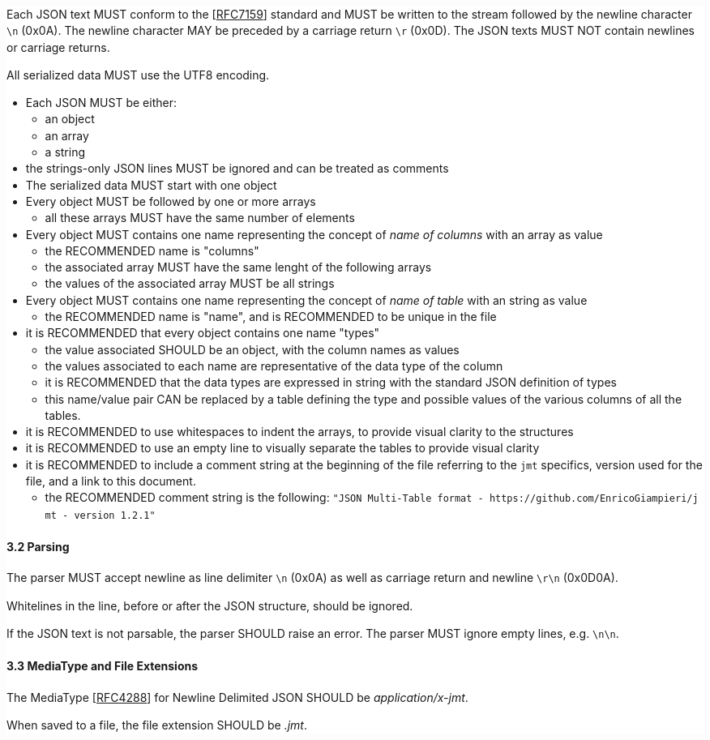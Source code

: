 Each JSON text MUST conform to the \[[RFC7159]\] standard and MUST be written
to the stream followed by the newline character `\n` (0x0A).
The newline character MAY be preceded by a carriage return `\r` (0x0D).
The JSON texts MUST NOT contain newlines or carriage returns.

All serialized data MUST use the UTF8 encoding.

* Each JSON MUST be either:
    - an object
    - an array
    - a string
* the strings-only JSON lines MUST be ignored and can be treated as comments
* The serialized data MUST start with one object
* Every object MUST be followed by one or more arrays
    - all these arrays MUST have the same number of elements
* Every object MUST contains one name representing the concept of *name of columns* with an array as value
    - the RECOMMENDED name is "columns"
    - the associated array MUST have the same lenght of the following arrays
    - the values of the associated array MUST be all strings
* Every object MUST contains one name representing the concept of *name of table* with an string as value
    - the RECOMMENDED name is "name", and is RECOMMENDED to be unique in the file
* it is RECOMMENDED that every object contains one name "types"
    - the value associated SHOULD be an object, with the column names as values
    - the values associated to each name are representative of the data type of the column
    - it is RECOMMENDED that the data types are expressed in string with the standard JSON definition of types
    - this name/value pair CAN be replaced by a table defining the type and possible values of the various columns of all the tables.
* it is RECOMMENDED to use whitespaces to indent the arrays, to provide visual clarity to the structures
* it is RECOMMENDED to use an empty line to visually separate the tables to provide visual clarity
* it is RECOMMENDED to include a comment string at the beginning of the file referring to the `jmt` specifics, version used for the file, and a link to this document.
    * the RECOMMENDED comment string is the following: `"JSON Multi-Table format - https://github.com/EnricoGiampieri/jmt - version 1.2.1"`

#### 3.2 Parsing

The parser MUST accept newline as line delimiter `\n` (0x0A) as well as
carriage return and newline `\r\n` (0x0D0A).

Whitelines in the line, before or after the JSON structure, should be ignored.

If the JSON text is not parsable, the parser SHOULD raise an error.
The parser MUST ignore empty lines, e.g. `\n\n`.

#### 3.3 MediaType and File Extensions

The MediaType \[[RFC4288]\] for Newline Delimited JSON
SHOULD be _application/x-jmt_.

When saved to a file, the file extension SHOULD be _.jmt_.


[RFC2119]: http://www.ietf.org/rfc/rfc2119.txt "RFC 2119 - Key words for use in RFCs to Indicate Requirement Levels"
[RFC7159]: http://www.ietf.org/rfc/rfc7159.txt "RFC 7159 -  The JavaScript Object Notation (JSON) Data Interchange Format"
[RFC4288]: http://www.ietf.org/rfc/rfc4288.txt "RFC 4288 - Media Type Specifications and Registration Procedures"
